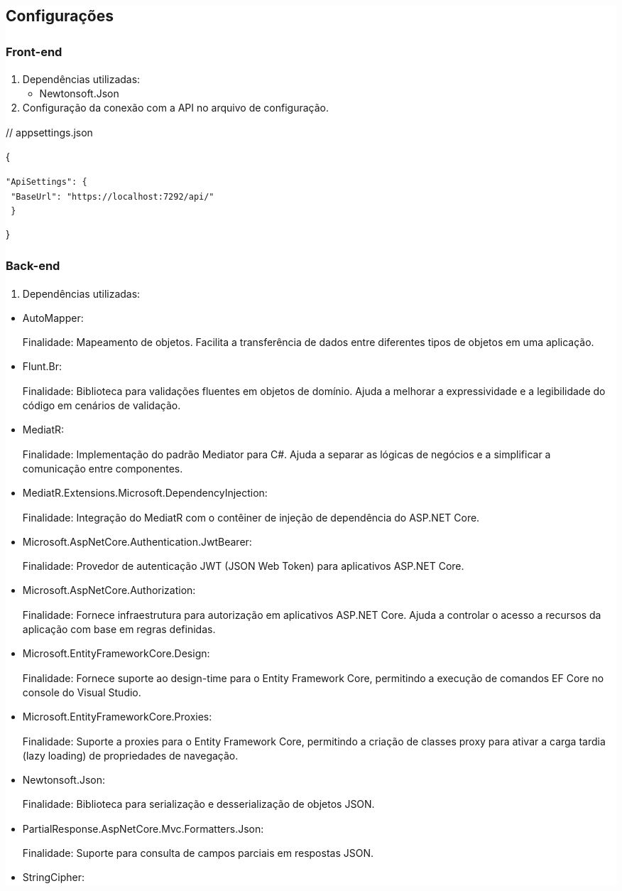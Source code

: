 ## Configurações
### Front-end

1. Dependências utilizadas:
   - Newtonsoft.Json
2. Configuração da conexão com a API no arquivo de configuração.
   
// appsettings.json

  {

    "ApiSettings": {  
     "BaseUrl": "https://localhost:7292/api/"   
     }
 
  }

### Back-end
1. Dependências utilizadas:
  - AutoMapper:
    
    Finalidade: Mapeamento de objetos. Facilita a transferência de dados entre diferentes tipos de objetos em uma aplicação.
  - Flunt.Br:

    Finalidade: Biblioteca para validações fluentes em objetos de domínio. Ajuda a melhorar a expressividade e a legibilidade do código em cenários de validação.
  - MediatR:

    Finalidade: Implementação do padrão Mediator para C#. Ajuda a separar as lógicas de negócios e a simplificar a comunicação entre componentes.
  - MediatR.Extensions.Microsoft.DependencyInjection:

    Finalidade: Integração do MediatR com o contêiner de injeção de dependência do ASP.NET Core.
  - Microsoft.AspNetCore.Authentication.JwtBearer:

     Finalidade: Provedor de autenticação JWT (JSON Web Token) para aplicativos ASP.NET Core.
  - Microsoft.AspNetCore.Authorization:

     Finalidade: Fornece infraestrutura para autorização em aplicativos ASP.NET Core. Ajuda a controlar o acesso a recursos da aplicação com base em regras definidas.
  - Microsoft.EntityFrameworkCore.Design:

    Finalidade: Fornece suporte ao design-time para o Entity Framework Core, permitindo a execução de comandos EF Core no console do Visual Studio.
  - Microsoft.EntityFrameworkCore.Proxies:
   
    Finalidade: Suporte a proxies para o Entity Framework Core, permitindo a criação de classes proxy para ativar a carga tardia (lazy loading) de propriedades de navegação.
  - Newtonsoft.Json:

     Finalidade: Biblioteca para serialização e desserialização de objetos JSON.
  - PartialResponse.AspNetCore.Mvc.Formatters.Json:

     Finalidade: Suporte para consulta de campos parciais em respostas JSON.
  - StringCipher:
